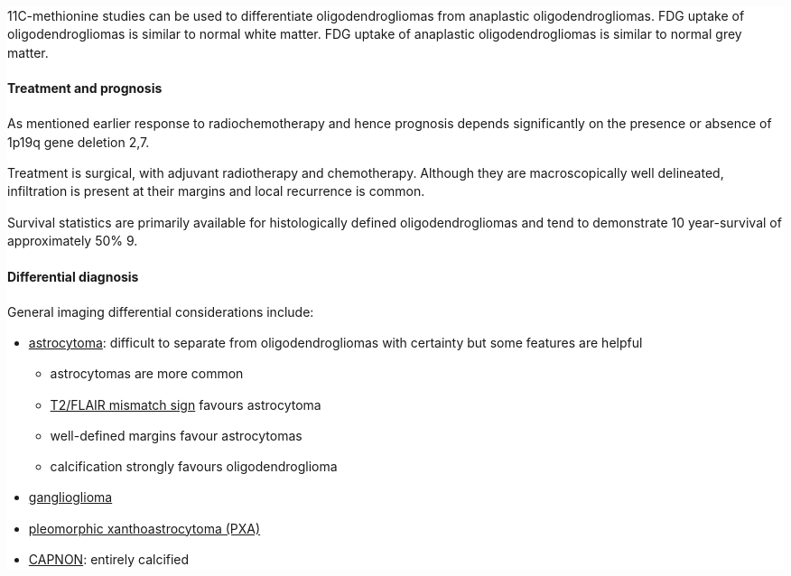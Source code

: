 11C-methionine studies can be used to differentiate oligodendrogliomas from anaplastic oligodendrogliomas. FDG uptake of oligodendrogliomas is similar to normal white matter. FDG uptake of anaplastic oligodendrogliomas is similar to normal grey matter.

#### Treatment and prognosis

As mentioned earlier response to radiochemotherapy and hence prognosis depends significantly on the presence or absence of 1p19q gene deletion 2,7. 

Treatment is surgical, with adjuvant radiotherapy and chemotherapy. Although they are macroscopically well delineated, infiltration is present at their margins and local recurrence is common.

Survival statistics are primarily available for histologically defined oligodendrogliomas and tend to demonstrate 10 year-survival of approximately 50% 9. 

#### Differential diagnosis

General imaging differential considerations include:

- [astrocytoma](https://radiopaedia.org/articles/astrocytic-tumours): [​](https://radiopaedia.org/articles/astrocytic-tumours)difficult to separate from oligodendrogliomas with certainty but some features are helpful
    
    - astrocytomas are more common
        
    - [T2/FLAIR mismatch sign](https://radiopaedia.org/articles/t2flair-mismatch-sign-1) favours astrocytoma
        
    - well-defined margins favour astrocytomas
        
    - calcification strongly favours oligodendroglioma
        
- [ganglioglioma](https://radiopaedia.org/articles/ganglioglioma)
    
- [pleomorphic xanthoastrocytoma (PXA)](https://radiopaedia.org/articles/pleomorphic-xanthoastrocytoma)
    
- [CAPNON](https://radiopaedia.org/articles/calcifying-pseudoneoplasm-of-the-neuraxis): entirely calcified